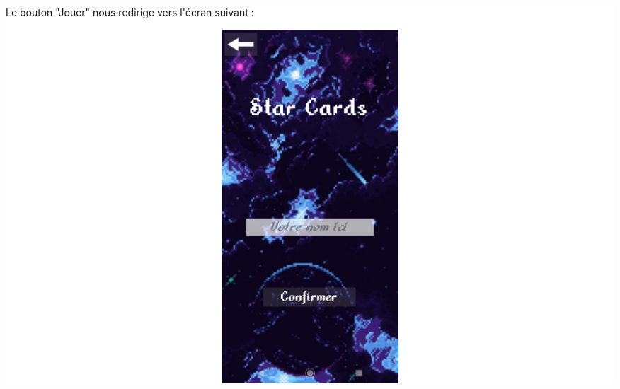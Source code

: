 Le bouton "Jouer" nous redirige vers l'écran suivant :

<img src="imagesMD/nom.png" alt="drawing" style="display: block;
  margin-left: auto;
  margin-right: auto;
  width: 250px;"/>

